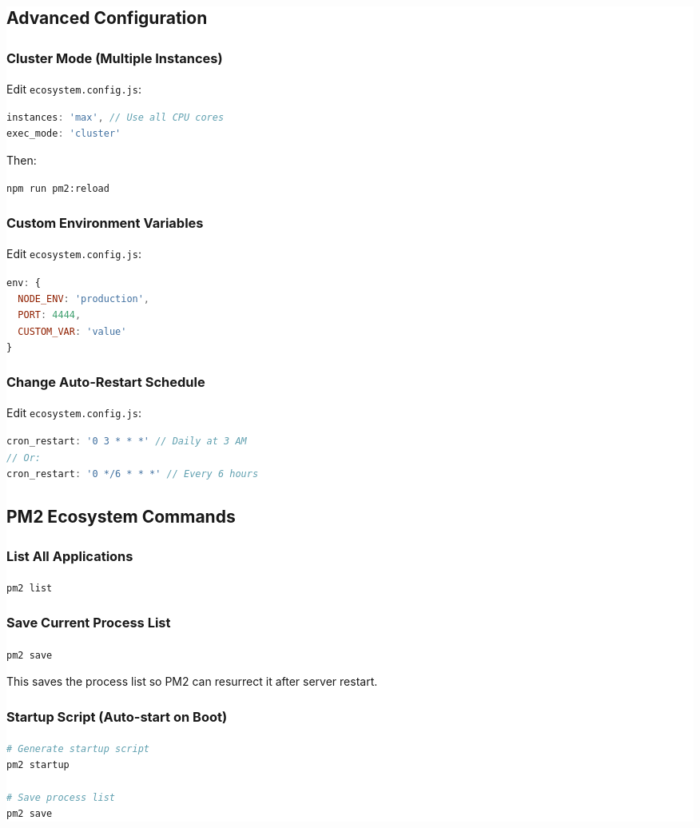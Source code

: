 ## Advanced Configuration

### Cluster Mode (Multiple Instances)

Edit `ecosystem.config.js`:
```javascript
instances: 'max', // Use all CPU cores
exec_mode: 'cluster'
```

Then:
```bash
npm run pm2:reload
```

### Custom Environment Variables

Edit `ecosystem.config.js`:
```javascript
env: {
  NODE_ENV: 'production',
  PORT: 4444,
  CUSTOM_VAR: 'value'
}
```

### Change Auto-Restart Schedule

Edit `ecosystem.config.js`:
```javascript
cron_restart: '0 3 * * *' // Daily at 3 AM
// Or:
cron_restart: '0 */6 * * *' // Every 6 hours
```

## PM2 Ecosystem Commands

### List All Applications

```bash
pm2 list
```

### Save Current Process List

```bash
pm2 save
```

This saves the process list so PM2 can resurrect it after server restart.

### Startup Script (Auto-start on Boot)

```bash
# Generate startup script
pm2 startup

# Save process list
pm2 save
```
